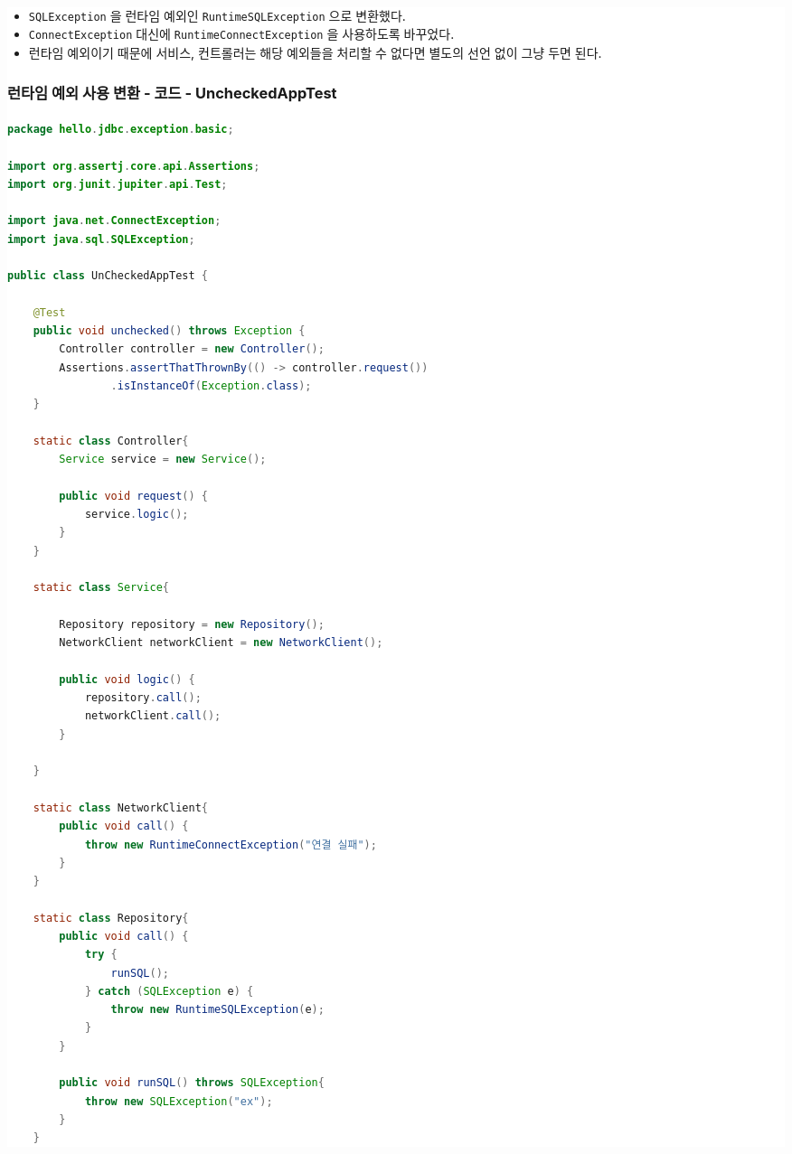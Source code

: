 * `SQLException` 을 런타임 예외인 `RuntimeSQLException` 으로 변환했다.
* `ConnectException` 대신에 `RuntimeConnectException` 을 사용하도록 바꾸었다.
* 런타임 예외이기 때문에 서비스, 컨트롤러는 해당 예외들을 처리할 수 없다면 별도의 선언 없이 그냥 두면 된다.


### 런타임 예외 사용 변환 - 코드 - UncheckedAppTest

```java
package hello.jdbc.exception.basic;

import org.assertj.core.api.Assertions;
import org.junit.jupiter.api.Test;

import java.net.ConnectException;
import java.sql.SQLException;

public class UnCheckedAppTest {

    @Test
    public void unchecked() throws Exception {
        Controller controller = new Controller();
        Assertions.assertThatThrownBy(() -> controller.request())
                .isInstanceOf(Exception.class);
    }

    static class Controller{
        Service service = new Service();

        public void request() {
            service.logic();
        }
    }

    static class Service{

        Repository repository = new Repository();
        NetworkClient networkClient = new NetworkClient();

        public void logic() {
            repository.call();
            networkClient.call();
        }

    }

    static class NetworkClient{
        public void call() {
            throw new RuntimeConnectException("연결 실패");
        }
    }

    static class Repository{
        public void call() {
            try {
                runSQL();
            } catch (SQLException e) {
                throw new RuntimeSQLException(e);
            }
        }

        public void runSQL() throws SQLException{
            throw new SQLException("ex");
        }
    }
```